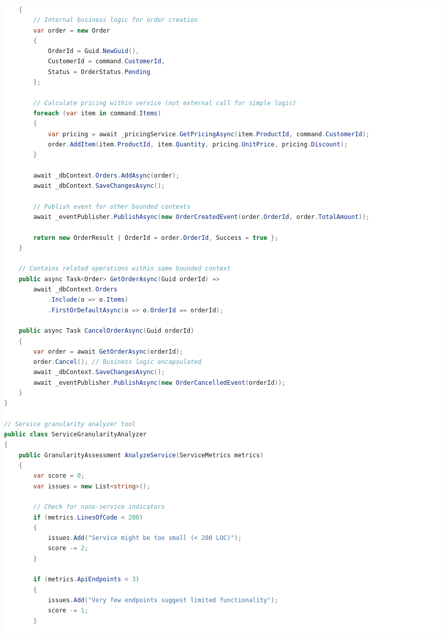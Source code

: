 ```csharp
    {
        // Internal business logic for order creation
        var order = new Order
        {
            OrderId = Guid.NewGuid(),
            CustomerId = command.CustomerId,
            Status = OrderStatus.Pending
        };
        
        // Calculate pricing within service (not external call for simple logic)
        foreach (var item in command.Items)
        {
            var pricing = await _pricingService.GetPricingAsync(item.ProductId, command.CustomerId);
            order.AddItem(item.ProductId, item.Quantity, pricing.UnitPrice, pricing.Discount);
        }
        
        await _dbContext.Orders.AddAsync(order);
        await _dbContext.SaveChangesAsync();
        
        // Publish event for other bounded contexts
        await _eventPublisher.PublishAsync(new OrderCreatedEvent(order.OrderId, order.TotalAmount));
        
        return new OrderResult { OrderId = order.OrderId, Success = true };
    }
    
    // Contains related operations within same bounded context
    public async Task<Order> GetOrderAsync(Guid orderId) => 
        await _dbContext.Orders
            .Include(o => o.Items)
            .FirstOrDefaultAsync(o => o.OrderId == orderId);
    
    public async Task CancelOrderAsync(Guid orderId)
    {
        var order = await GetOrderAsync(orderId);
        order.Cancel(); // Business logic encapsulated
        await _dbContext.SaveChangesAsync();
        await _eventPublisher.PublishAsync(new OrderCancelledEvent(orderId));
    }
}

// Service granularity analyzer tool
public class ServiceGranularityAnalyzer
{
    public GranularityAssessment AnalyzeService(ServiceMetrics metrics)
    {
        var score = 0;
        var issues = new List<string>();
        
        // Check for nano-service indicators
        if (metrics.LinesOfCode < 200)
        {
            issues.Add("Service might be too small (< 200 LOC)");
            score -= 2;
        }
        
        if (metrics.ApiEndpoints < 3)
        {
            issues.Add("Very few endpoints suggest limited functionality");
            score -= 1;
        }
        
```